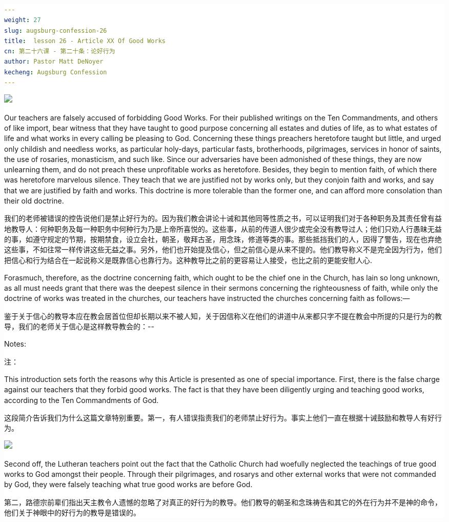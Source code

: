 ```yaml
---
weight: 27
slug: augsburg-confession-26
title:  lesson 26 - Article XX Of Good Works
cn: 第二十六课 - 第二十条：论好行为
author: Pastor Matt DeNoyer
kecheng: Augsburg Confession
---
```



![](/images/note/ags/26.jpg#center)

Our teachers are falsely accused of forbidding Good Works.  For their published writings on the Ten Commandments, and others of like import, bear witness that they have taught to good purpose concerning all estates and duties of life, as to what estates of life and what works in every calling be pleasing to God.  Concerning these things preachers heretofore taught but little, and urged only childish and needless works, as particular holy-days, particular fasts, brotherhoods, pilgrimages, services in honor of saints, the use of rosaries, monasticism, and such like.  Since our adversaries have been admonished of these things, they are now unlearning them, and do not preach these unprofitable works as heretofore.   Besides, they begin to mention faith, of which there was heretofore marvelous silence.   They teach that we are justified not by works only, but they conjoin faith and works, and say that we are justified by faith and works.  This doctrine is more tolerable than the former one, and can afford more consolation than their old doctrine.

我们的老师被错误的控告说他们是禁止好行为的。因为我们教会讲论十诫和其他同等性质之书，可以证明我们对于各种职务及其责任曾有益地教导人：何种职务及每一种职务中何种行为乃是上帝所喜悦的。这些事，从前的传道人很少或完全没有教导过人；他们只劝人行愚昧无益的事，如遵守规定的节期，按期禁食，设立会社，朝圣，敬拜古圣，用念珠，修道等类的事。那些抵挡我们的人，因得了警告，现在也弃绝这些事，不如往常一样传讲这些无益之事。另外，他们也开始提及信心，但之前信心是从来不提的。他们教导称义不是完全因为行为，他们把信心和行为结合在一起说称义是既靠信心也靠行为。这种教导比之前的更容易让人接受，也比之前的更能安慰人心.

Forasmuch, therefore, as the doctrine concerning faith, which ought to be the chief one in the Church, has lain so long unknown, as all must needs grant that there was the deepest silence in their sermons concerning the righteousness of faith, while only the doctrine of works was treated in the churches, our teachers have instructed the churches concerning faith as follows:—

鉴于关于信心的教导本应在教会居首位但却长期以来不被人知，关于因信称义在他们的讲道中从来都只字不提在教会中所提的只是行为的教导，我们的老师关于信心是这样教导教会的：--

Notes:

注：

This introduction sets forth the reasons why this Article is presented as one of special importance. First, there is the false charge against our teachers that they forbid good works. The fact is that they have been diligently urging and teaching good works, according to the Ten Commandments of God.

这段简介告诉我们为什么这篇文章特别重要。第一，有人错误指责我们的老师禁止好行为。事实上他们一直在根据十诫鼓励和教导人有好行为。

![](/images/note/ags/26-1.jpg#right)

Second off, the Lutheran teachers point out the fact that the Catholic Church had woefully neglected the teachings of true good works to God amongst their people. Through their pilgrimages, and rosarys and other external works that were not commanded by God, they were falsely teaching what true good works are before God.

第二，路德宗前辈们指出天主教令人遗憾的忽略了对真正的好行为的教导。他们教导的朝圣和念珠祷告和其它的外在行为并不是神的命令，他们关于神眼中的好行为的教导是错误的。
